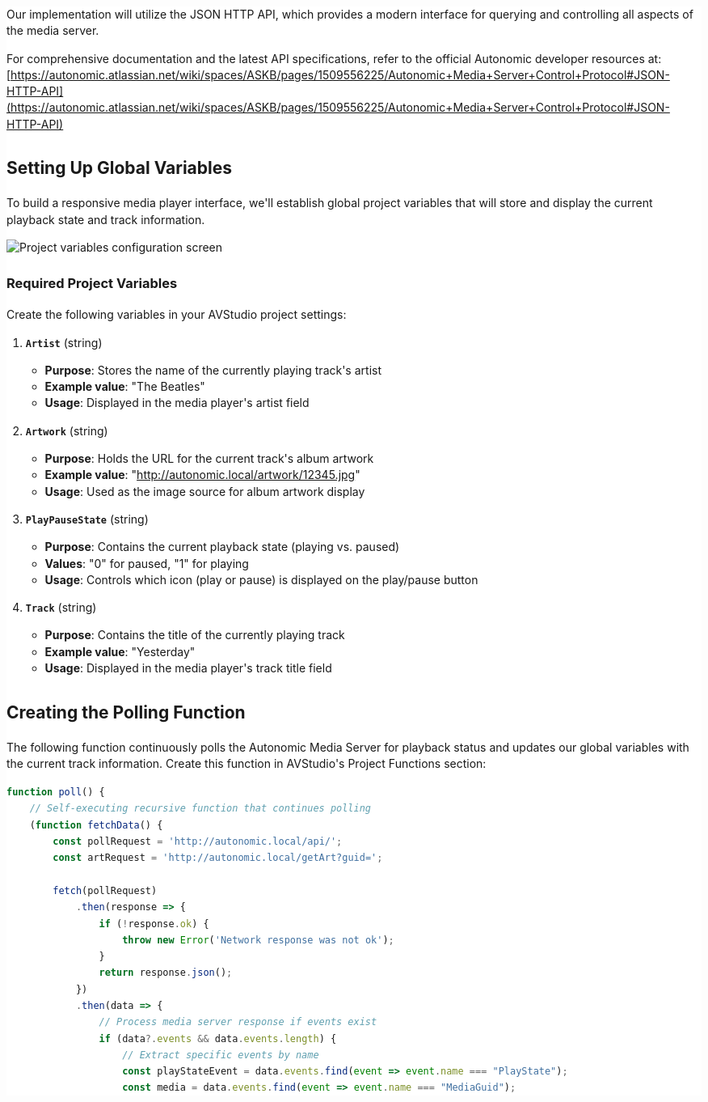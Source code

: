 Our implementation will utilize the JSON HTTP API, which provides a modern interface for querying and controlling all aspects of the media server.

For comprehensive documentation and the latest API specifications, refer to the official Autonomic developer resources at:
[https://autonomic.atlassian.net/wiki/spaces/ASKB/pages/1509556225/Autonomic+Media+Server+Control+Protocol#JSON-HTTP-API](https://autonomic.atlassian.net/wiki/spaces/ASKB/pages/1509556225/Autonomic+Media+Server+Control+Protocol#JSON-HTTP-API)

## Setting Up Global Variables

To build a responsive media player interface, we'll establish global project variables that will store and display the current playback state and track information.

![Project variables configuration screen](./img/project_variables.png)

### Required Project Variables

Create the following variables in your AVStudio project settings:

1. **`Artist`** (string)
   - **Purpose**: Stores the name of the currently playing track's artist
   - **Example value**: "The Beatles"
   - **Usage**: Displayed in the media player's artist field

2. **`Artwork`** (string)
   - **Purpose**: Holds the URL for the current track's album artwork
   - **Example value**: "http://autonomic.local/artwork/12345.jpg"
   - **Usage**: Used as the image source for album artwork display

3. **`PlayPauseState`** (string)
   - **Purpose**: Contains the current playback state (playing vs. paused)
   - **Values**: "0" for paused, "1" for playing
   - **Usage**: Controls which icon (play or pause) is displayed on the play/pause button

4. **`Track`** (string)
   - **Purpose**: Contains the title of the currently playing track
   - **Example value**: "Yesterday"
   - **Usage**: Displayed in the media player's track title field

## Creating the Polling Function

The following function continuously polls the Autonomic Media Server for playback status and updates our global variables with the current track information. Create this function in AVStudio's Project Functions section:

```javascript
function poll() {
    // Self-executing recursive function that continues polling
    (function fetchData() {
        const pollRequest = 'http://autonomic.local/api/';
        const artRequest = 'http://autonomic.local/getArt?guid=';
        
        fetch(pollRequest)
            .then(response => {
                if (!response.ok) {
                    throw new Error('Network response was not ok');
                }
                return response.json();
            })
            .then(data => {
                // Process media server response if events exist
                if (data?.events && data.events.length) {
                    // Extract specific events by name
                    const playStateEvent = data.events.find(event => event.name === "PlayState");
                    const media = data.events.find(event => event.name === "MediaGuid");
```